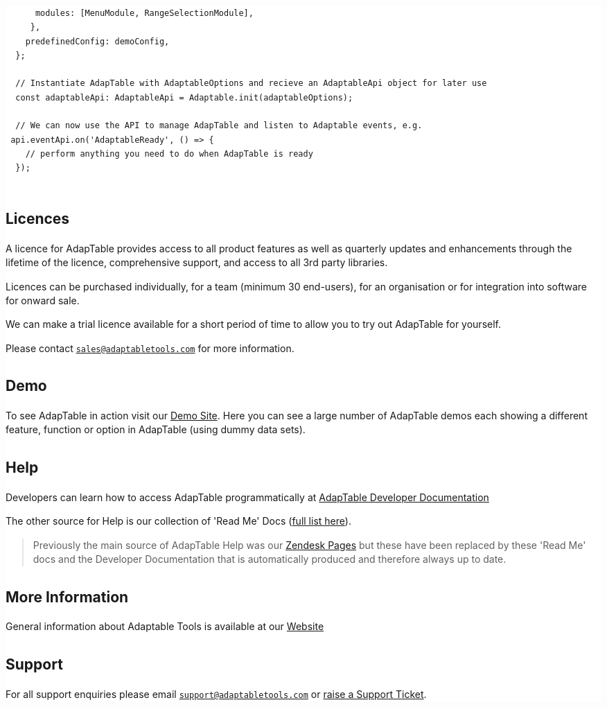 ```tsx
      modules: [MenuModule, RangeSelectionModule],
     },
    predefinedConfig: demoConfig,
  };

  // Instantiate AdapTable with AdaptableOptions and recieve an AdaptableApi object for later use
  const adaptableApi: AdaptableApi = Adaptable.init(adaptableOptions);
  
  // We can now use the API to manage AdapTable and listen to Adaptable events, e.g.
 api.eventApi.on('AdaptableReady', () => {
    // perform anything you need to do when AdapTable is ready
  });
  
```

## Licences
A licence for AdapTable provides access to all product features as well as quarterly updates and enhancements through the lifetime of the licence, comprehensive support, and access to all 3rd party libraries.

Licences can be purchased individually, for a team (minimum 30 end-users), for an organisation or for integration into software for onward sale.

We can make a trial licence available for a short period of time to allow you to try out AdapTable for yourself.

Please contact [`sales@adaptabletools.com`](mailto:sales@adaptabletools.com) for more information.

 
## Demo

To see AdapTable in action visit our [Demo Site](https://demo.adaptabletools.com).  Here you can see a large number of AdapTable demos each showing a different feature, function or option in AdapTable (using dummy data sets).

## Help

Developers can learn how to access AdapTable programmatically at [AdapTable Developer Documentation](https://api.adaptabletools.com) 

The other source for Help is our collection of 'Read Me' Docs ([full list here](https://github.com/AdaptableTools/adaptable/blob/master/packages/adaptable/readme/readme-list.md)).

> Previously the main source of AdapTable Help was our [Zendesk Pages](https://adaptabletools.zendesk.com/hc/en-us/articles/360007083017-Help-) but these have been replaced by these 'Read Me' docs and the Developer Documentation that is automatically produced and therefore always up to date.

## More Information

General information about Adaptable Tools is available at our [Website](http://www.adaptabletools.com) 
 
## Support

For all support enquiries please email [`support@adaptabletools.com`](mailto:support@adaptabletools.com) or [raise a Support Ticket](https://adaptabletools.zendesk.com/hc/en-us/requests/new).

